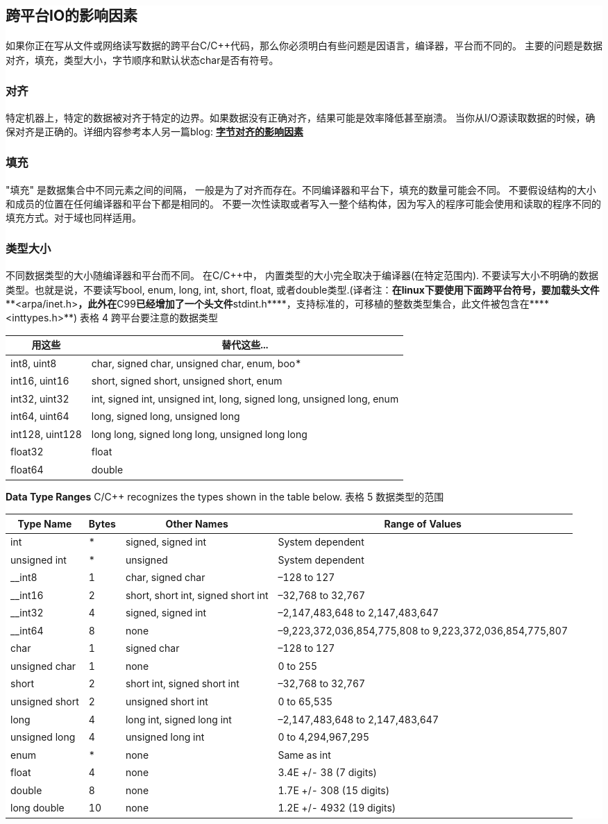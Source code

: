 ## 跨平台IO的影响因素
如果你正在写从文件或网络读写数据的跨平台C/C++代码，那么你必须明白有些问题是因语言，编译器，平台而不同的。 主要的问题是数据对齐，填充，类型大小，字节顺序和默认状态char是否有符号。
### 对齐
特定机器上，特定的数据被对齐于特定的边界。如果数据没有正确对齐，结果可能是效率降低甚至崩溃。 当你从I/O源读取数据的时候，确保对齐是正确的。详细内容参考本人另一篇blog: [**字节对齐的影响因素**](http://blog.csdn.net/wqf363/archive/2006/11/26/1415628.aspx)
### 填充
"填充" 是数据集合中不同元素之间的间隔， 一般是为了对齐而存在。不同编译器和平台下，填充的数量可能会不同。 不要假设结构的大小和成员的位置在任何编译器和平台下都是相同的。 不要一次性读取或者写入一整个结构体，因为写入的程序可能会使用和读取的程序不同的填充方式。对于域也同样适用。
### 类型大小
不同数据类型的大小随编译器和平台而不同。 在C/C++中， 内置类型的大小完全取决于编译器(在特定范围内). 不要读写大小不明确的数据类型。也就是说，不要读写bool, enum, long, int, short, float, 或者double类型.(译者注：**在****linux****下要使用下面跨平台符号，要加载头文件****<arpa/inet.h>****，此外在****C99****已经增加了一个头文件****stdint.h****，支持标准的，可移植的整数类型集合，此文件被包含在****<inttypes.h>**)
表格 4 跨平台要注意的数据类型

| 用这些            | 替代这些...                                                  |
| ----------------- | ------------------------------------------------------------ |
| int8,   uint8     | char,   signed char, unsigned char, enum, boo*               |
| int16,   uint16   | short,   signed short, unsigned short, enum                  |
| int32,   uint32   | int,   signed int, unsigned int, long, signed   long, unsigned long, enum |
| int64,   uint64   | long,   signed long, unsigned long                           |
| int128,   uint128 | long   long, signed long long, unsigned   long long          |
| float32           | float                                                        |
| float64           | double                                                       |
 
**Data Type Ranges**
C/C++ recognizes the types shown in the table below.
表格 5 数据类型的范围

| **Type   Name**  | **Bytes** | **Other   Names**                          | **Range**    **of Values**                                |
| ---------------- | --------- | ------------------------------------------ | --------------------------------------------------------- |
| int              | *         | signed,     signed int                     | System   dependent                                        |
| unsigned   int   | *         | unsigned                                   | System   dependent                                        |
| __int8           | 1         | char,     signed char                      | –128 to   127                                             |
| __int16          | 2         | short,     short int,     signed short int | –32,768   to 32,767                                       |
| __int32          | 4         | signed,     signed int                     | –2,147,483,648   to 2,147,483,647                         |
| __int64          | 8         | none                                       | –9,223,372,036,854,775,808   to 9,223,372,036,854,775,807 |
| char             | 1         | signed   char                              | –128 to   127                                             |
| unsigned   char  | 1         | none                                       | 0 to 255                                                  |
| short            | 2         | short   int,     signed short int          | –32,768   to 32,767                                       |
| unsigned   short | 2         | unsigned   short int                       | 0 to   65,535                                             |
| long             | 4         | long   int,     signed long int            | –2,147,483,648   to 2,147,483,647                         |
| unsigned   long  | 4         | unsigned   long int                        | 0 to   4,294,967,295                                      |
| enum             | *         | none                                       | Same as   int                                             |
| float            | 4         | none                                       | 3.4E +/-   38 (7 digits)                                  |
| double           | 8         | none                                       | 1.7E +/-   308 (15 digits)                                |
| long   double    | 10        | none                                       | 1.2E +/-   4932 (19 digits)                               |